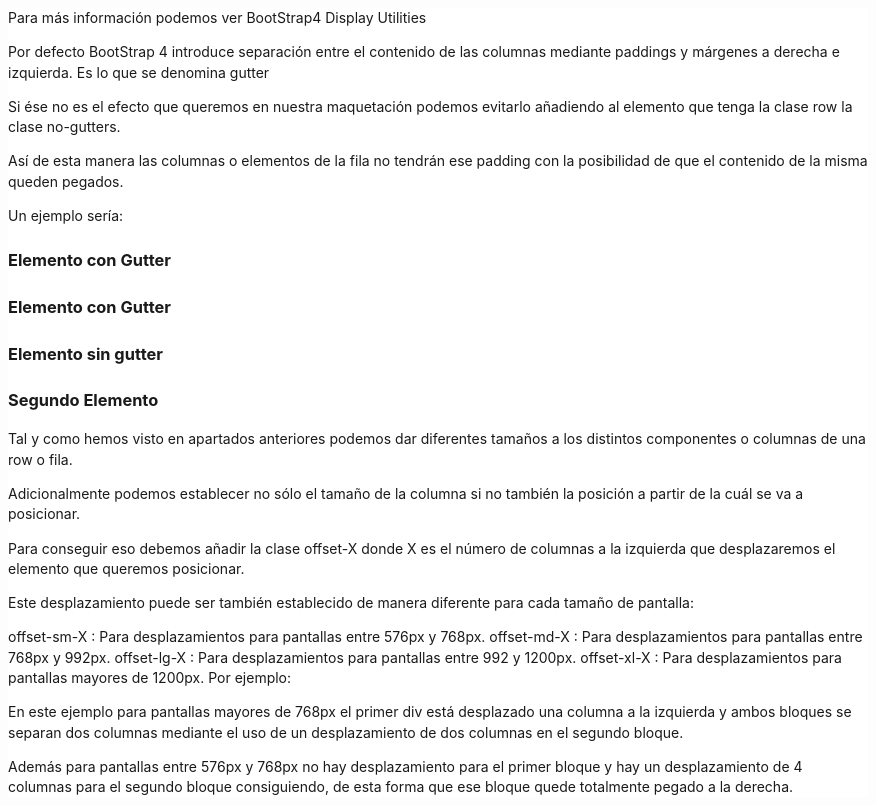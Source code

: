 
Para más información podemos ver BootStrap4 Display Utilities



Por defecto BootStrap 4 introduce separación entre el contenido de las columnas mediante paddings y márgenes a derecha e izquierda. Es lo que se denomina gutter

Si ése no es el efecto que queremos en nuestra maquetación podemos evitarlo añadiendo al elemento que tenga la clase row la clase no-gutters.

Así de esta manera las columnas o elementos de la fila no tendrán ese padding con la posibilidad de que el contenido de la misma queden pegados.

Un ejemplo sería:


<div class="container">
  <div class="row">
    <div class="col-md-6"><h3>Elemento con Gutter</h3></div>
    <div class="col-md-6"><h3>Elemento con Gutter</h3></div>
  </div>

  <div class="row no-gutters">
    <div class="col-md-6"><h3>Elemento sin gutter</h3></div>
    <div class="col-md-6"><h3>Segundo Elemento</h3></div>
  </div>

</div>


Tal y como hemos visto en apartados anteriores podemos dar diferentes tamaños a los distintos componentes o columnas de una row o fila.

Adicionalmente podemos establecer no sólo el tamaño de la columna si no también la posición a partir de la cuál se va a posicionar.

Para conseguir eso debemos añadir la clase offset-X donde X es el número de columnas a la izquierda que desplazaremos el elemento que queremos posicionar.

Este desplazamiento puede ser también establecido de manera diferente para cada tamaño de pantalla:

offset-sm-X : Para desplazamientos para pantallas entre 576px y 768px.
offset-md-X : Para desplazamientos para pantallas entre 768px y 992px.
offset-lg-X : Para desplazamientos para pantallas entre 992 y 1200px.
offset-xl-X : Para desplazamientos para pantallas mayores de 1200px.
Por ejemplo:


<div class="container-fluid">
  <div class="row">
    <div class="col-sm-4 offset-md-1 red"></div>
    <div class="col-sm-4 offset-sm-4 offset-md-2 blue"></div>
  </div>
</div>
En este ejemplo para pantallas mayores de 768px el primer div está desplazado una columna a la izquierda y ambos bloques se separan dos columnas mediante el uso de un desplazamiento de dos columnas en el segundo bloque.

Además para pantallas entre 576px y 768px no hay desplazamiento para el primer bloque y hay un desplazamiento de 4 columnas para el segundo bloque consiguiendo, de esta forma que ese bloque quede totalmente pegado a la derecha.
